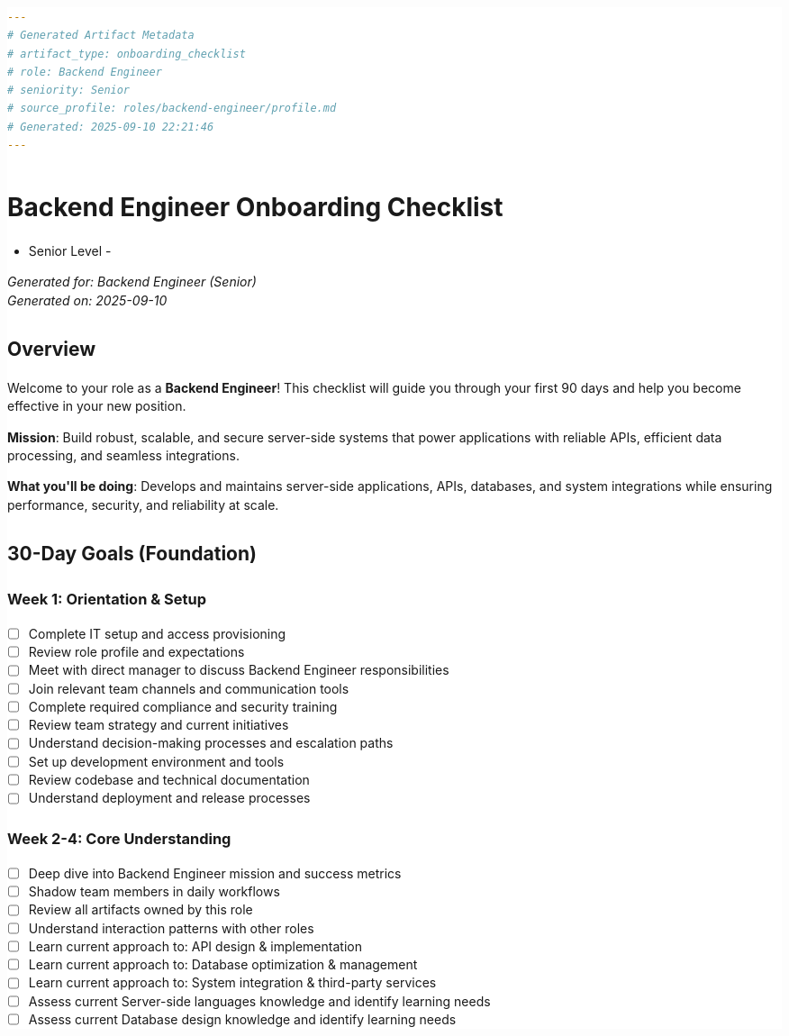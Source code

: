 ```yaml
---
# Generated Artifact Metadata
# artifact_type: onboarding_checklist
# role: Backend Engineer
# seniority: Senior
# source_profile: roles/backend-engineer/profile.md
# Generated: 2025-09-10 22:21:46
---
```

# Backend Engineer Onboarding Checklist
- Senior Level -

*Generated for: Backend Engineer (Senior)*  
*Generated on: 2025-09-10*

## Overview

Welcome to your role as a **Backend Engineer**! This checklist will guide you through your first 90 days and help you become effective in your new position.

**Mission**: Build robust, scalable, and secure server-side systems that power applications with reliable APIs, efficient data processing, and seamless integrations.

**What you'll be doing**: Develops and maintains server-side applications, APIs, databases, and system integrations while ensuring performance, security, and reliability at scale.

## 30-Day Goals (Foundation)

### Week 1: Orientation & Setup
- [ ] Complete IT setup and access provisioning
- [ ] Review role profile and expectations
- [ ] Meet with direct manager to discuss Backend Engineer responsibilities
- [ ] Join relevant team channels and communication tools
- [ ] Complete required compliance and security training
- [ ] Review team strategy and current initiatives
- [ ] Understand decision-making processes and escalation paths
- [ ] Set up development environment and tools
- [ ] Review codebase and technical documentation
- [ ] Understand deployment and release processes

### Week 2-4: Core Understanding
- [ ] Deep dive into Backend Engineer mission and success metrics
- [ ] Shadow team members in daily workflows
- [ ] Review all artifacts owned by this role
- [ ] Understand interaction patterns with other roles
- [ ] Learn current approach to: API design & implementation
- [ ] Learn current approach to: Database optimization & management
- [ ] Learn current approach to: System integration & third-party services
- [ ] Assess current Server-side languages knowledge and identify learning needs
- [ ] Assess current Database design knowledge and identify learning needs
